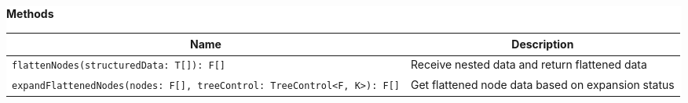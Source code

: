 **Methods**

| Name                                                                    | Description                                       |
| ----------------------------------------------------------------------- | ------------------------------------------------- |
| `flattenNodes(structuredData: T[]): F[]`                                | Receive nested data and return flattened data     |
| `expandFlattenedNodes(nodes: F[], treeControl: TreeControl<F, K>): F[]` | Get flattened node data based on expansion status |
